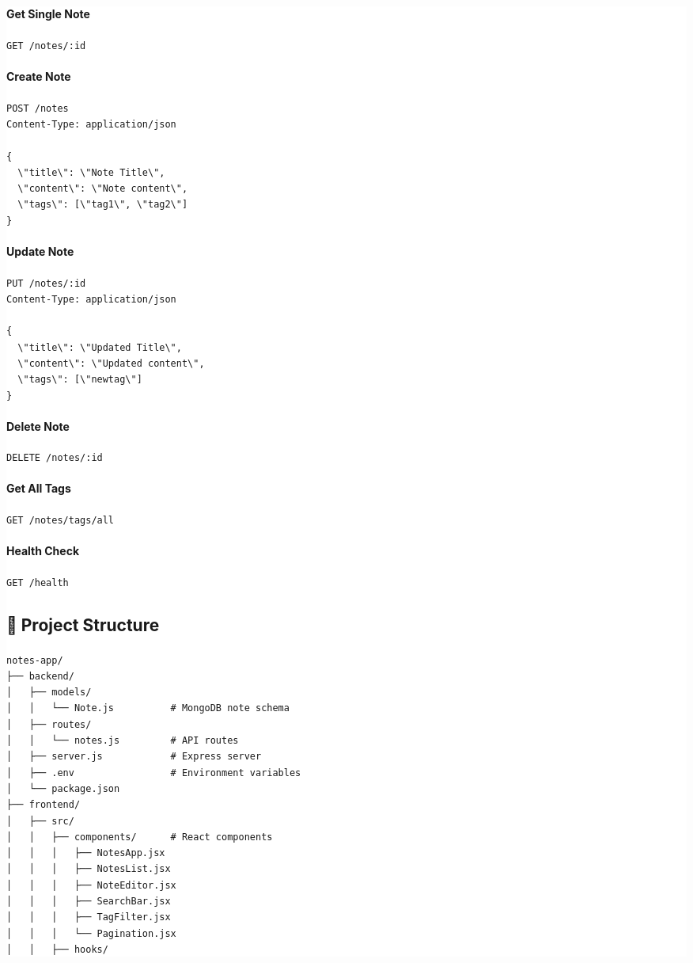 #### Get Single Note
```http
GET /notes/:id
```

#### Create Note
```http
POST /notes
Content-Type: application/json

{
  \"title\": \"Note Title\",
  \"content\": \"Note content\",
  \"tags\": [\"tag1\", \"tag2\"]
}
```

#### Update Note
```http
PUT /notes/:id
Content-Type: application/json

{
  \"title\": \"Updated Title\",
  \"content\": \"Updated content\",
  \"tags\": [\"newtag\"]
}
```

#### Delete Note
```http
DELETE /notes/:id
```

#### Get All Tags
```http
GET /notes/tags/all
```

#### Health Check
```http
GET /health
```

## 📁 Project Structure

```
notes-app/
├── backend/
│   ├── models/
│   │   └── Note.js          # MongoDB note schema
│   ├── routes/
│   │   └── notes.js         # API routes
│   ├── server.js            # Express server
│   ├── .env                 # Environment variables
│   └── package.json
├── frontend/
│   ├── src/
│   │   ├── components/      # React components
│   │   │   ├── NotesApp.jsx
│   │   │   ├── NotesList.jsx
│   │   │   ├── NoteEditor.jsx
│   │   │   ├── SearchBar.jsx
│   │   │   ├── TagFilter.jsx
│   │   │   └── Pagination.jsx
│   │   ├── hooks/
```